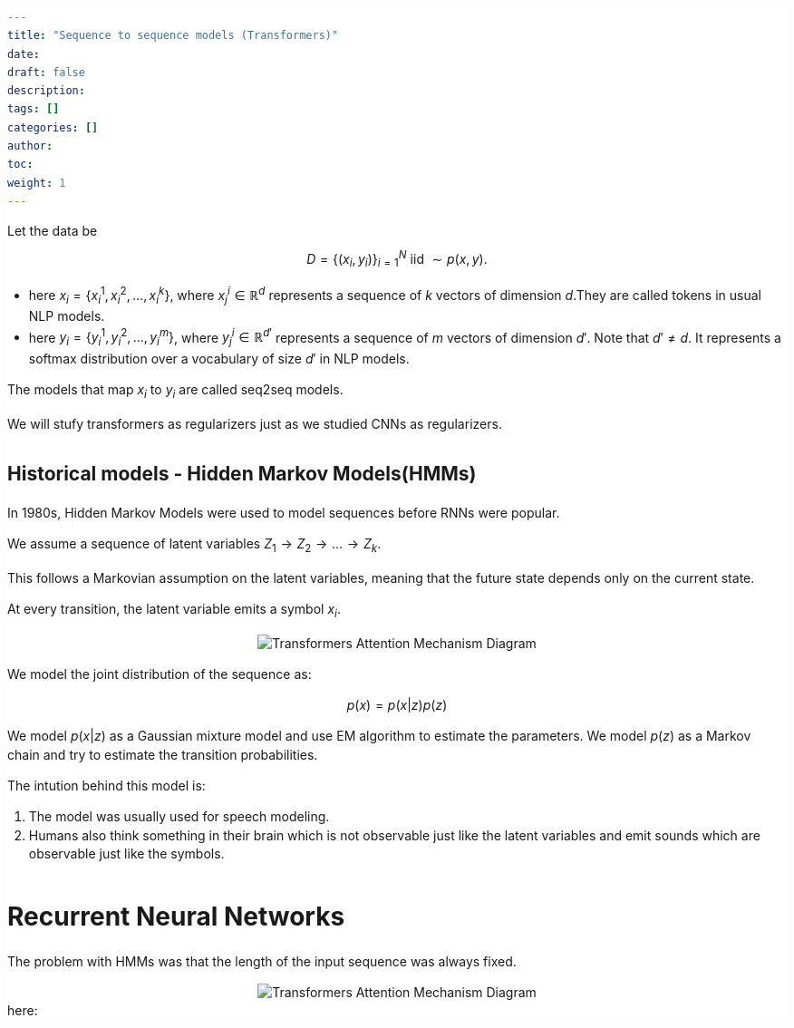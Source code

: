 ```yaml
---
title: "Sequence to sequence models (Transformers)"
date:
draft: false
description:
tags: []
categories: []
author:
toc:
weight: 1
---
```


Let the data be 
$$D = \{(x_i, y_i)\}_{i=1}^N \text{ iid } \sim p(x, y).$$

- here $x_i = \{ x_i^1, x_i^2, \ldots, x_i^k \}$, where $x_j^i \in \mathbb{R}^d$ represents a sequence of $k$ vectors of dimension $d$.They are called tokens in usual NLP models.
- here $y_i = \{ y_i^1, y_i^2, \ldots, y_i^m \}$, where $y_j^i \in \mathbb{R}^{d'}$ represents a sequence of $m$ vectors of dimension $d'$. Note that $d' \neq d$. It represents a softmax distribution over a vocabulary of size $d'$ in NLP models.

The models that map $x_i$ to $y_i$ are called seq2seq models.

We will stufy transformers as regularizers just as we studied CNNs as regularizers.

## Historical models - Hidden Markov Models(HMMs)

In 1980s, Hidden Markov Models were used to model sequences before RNNs were popular.

We assume a sequence of latent variables $Z_1 \rightarrow Z_2 \rightarrow \ldots \rightarrow Z_k$.

This follows a Markovian assumption on the latent variables, meaning that the future state depends only on the current state.

At every transition, the latent variable emits a symbol $x_i$.

<div style="text-align: center;">
    <img src="https://raw.githubusercontent.com/victor-explore/ADRL-Notes/refs/heads/main/Transformers/1.JPG" alt="Transformers Attention Mechanism Diagram" width="500" height="auto"/>
</div>

We model the joint distribution of the sequence as:

$$p(x) = p(x | z) p(z)$$

We model $p(x | z)$ as a Gaussian mixture model and use EM algorithm to estimate the parameters.
We model $p(z)$ as a Markov chain and try to estimate the transition probabilities.

The intution behind this model is:
1. The model was usually used for speech modeling.
2. Humans also think something in their brain which is not observable just like the latent variables and emit sounds which are observable just like the symbols.

# Recurrent Neural Networks
The problem with HMMs was that the length of the input sequence was always fixed.
<div style="text-align: center;">
    <img src="https://raw.githubusercontent.com/victor-explore/ADRL-Notes/refs/heads/main/Transformers/4.JPG" alt="Transformers Attention Mechanism Diagram" width="300" height="auto"/>
</div>
here:
